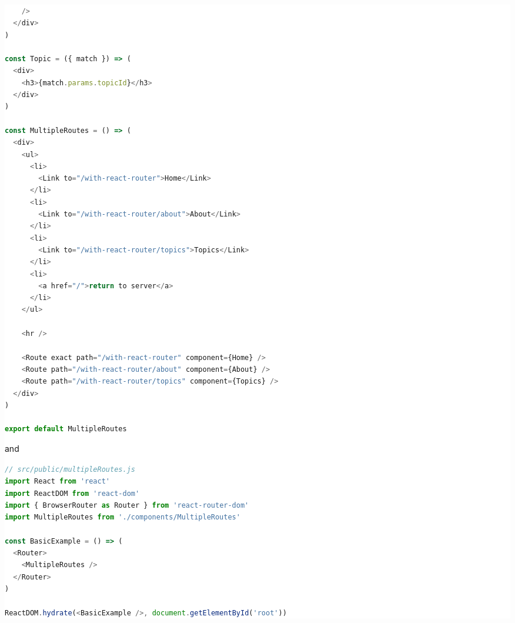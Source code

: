 ```js
    />
  </div>
)

const Topic = ({ match }) => (
  <div>
    <h3>{match.params.topicId}</h3>
  </div>
)

const MultipleRoutes = () => (
  <div>
    <ul>
      <li>
        <Link to="/with-react-router">Home</Link>
      </li>
      <li>
        <Link to="/with-react-router/about">About</Link>
      </li>
      <li>
        <Link to="/with-react-router/topics">Topics</Link>
      </li>
      <li>
        <a href="/">return to server</a>
      </li>
    </ul>

    <hr />

    <Route exact path="/with-react-router" component={Home} />
    <Route path="/with-react-router/about" component={About} />
    <Route path="/with-react-router/topics" component={Topics} />
  </div>
)

export default MultipleRoutes
```

and

```js
// src/public/multipleRoutes.js
import React from 'react'
import ReactDOM from 'react-dom'
import { BrowserRouter as Router } from 'react-router-dom'
import MultipleRoutes from './components/MultipleRoutes'

const BasicExample = () => (
  <Router>
    <MultipleRoutes />
  </Router>
)

ReactDOM.hydrate(<BasicExample />, document.getElementById('root'))
```
